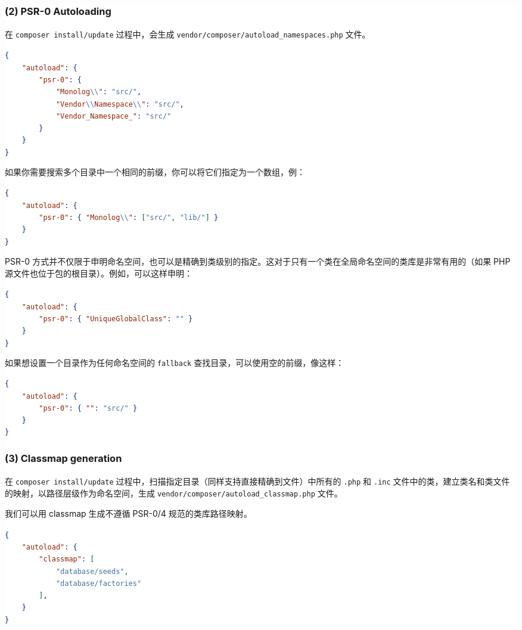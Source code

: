 ### (2) PSR-0 Autoloading

在 `composer install/update` 过程中，会生成 `vendor/composer/autoload_namespaces.php` 文件。

```json
{
    "autoload": {
        "psr-0": {
            "Monolog\\": "src/",
            "Vendor\\Namespace\\": "src/",
            "Vendor_Namespace_": "src/"
        }
    }
}
```

如果你需要搜索多个目录中一个相同的前缀，你可以将它们指定为一个数组，例：

```json
{
    "autoload": {
        "psr-0": { "Monolog\\": ["src/", "lib/"] }
    }
}
```

PSR-0 方式并不仅限于申明命名空间，也可以是精确到类级别的指定。这对于只有一个类在全局命名空间的类库是非常有用的（如果 PHP 源文件也位于包的根目录）。例如，可以这样申明：

```json
{
    "autoload": {
        "psr-0": { "UniqueGlobalClass": "" }
    }
}
```

如果想设置一个目录作为任何命名空间的 `fallback` 查找目录，可以使用空的前缀，像这样：

```json
{
    "autoload": {
        "psr-0": { "": "src/" }
    }
}
```

### (3) Classmap generation

在 `composer install/update` 过程中，扫描指定目录（同样支持直接精确到文件）中所有的 `.php` 和 `.inc` 文件中的类，建立类名和类文件的映射，以路径层级作为命名空间，生成 `vendor/composer/autoload_classmap.php` 文件。

我们可以用 classmap 生成不遵循 PSR-0/4 规范的类库路径映射。

```json
{
    "autoload": {
        "classmap": [
            "database/seeds",
            "database/factories"
        ],
    }
}
```
